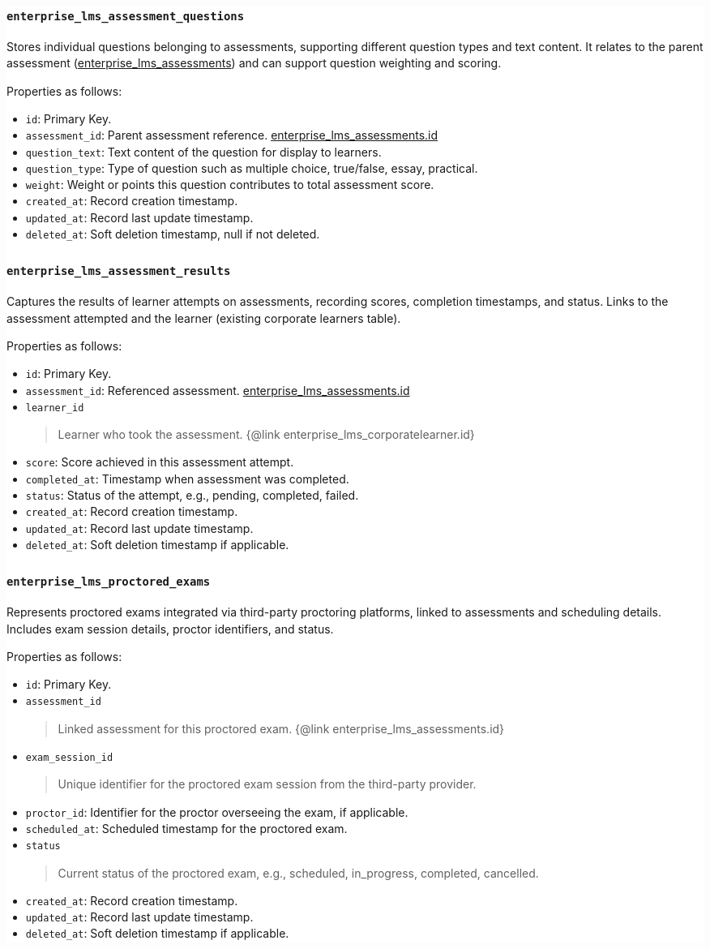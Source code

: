 ### `enterprise_lms_assessment_questions`

Stores individual questions belonging to assessments, supporting
different question types and text content. It relates to the parent
assessment ([enterprise_lms_assessments](#enterprise_lms_assessments)) and can support question
weighting and scoring.

Properties as follows:

- `id`: Primary Key.
- `assessment_id`: Parent assessment reference. [enterprise_lms_assessments.id](#enterprise_lms_assessments)
- `question_text`: Text content of the question for display to learners.
- `question_type`: Type of question such as multiple choice, true/false, essay, practical.
- `weight`: Weight or points this question contributes to total assessment score.
- `created_at`: Record creation timestamp.
- `updated_at`: Record last update timestamp.
- `deleted_at`: Soft deletion timestamp, null if not deleted.

### `enterprise_lms_assessment_results`

Captures the results of learner attempts on assessments, recording
scores, completion timestamps, and status. Links to the assessment
attempted and the learner (existing corporate learners table).

Properties as follows:

- `id`: Primary Key.
- `assessment_id`: Referenced assessment. [enterprise_lms_assessments.id](#enterprise_lms_assessments)
- `learner_id`
  > Learner who took the assessment. {@link
  > enterprise_lms_corporatelearner.id}
- `score`: Score achieved in this assessment attempt.
- `completed_at`: Timestamp when assessment was completed.
- `status`: Status of the attempt, e.g., pending, completed, failed.
- `created_at`: Record creation timestamp.
- `updated_at`: Record last update timestamp.
- `deleted_at`: Soft deletion timestamp if applicable.

### `enterprise_lms_proctored_exams`

Represents proctored exams integrated via third-party proctoring
platforms, linked to assessments and scheduling details. Includes exam
session details, proctor identifiers, and status.

Properties as follows:

- `id`: Primary Key.
- `assessment_id`
  > Linked assessment for this proctored exam. {@link
  > enterprise_lms_assessments.id}
- `exam_session_id`
  > Unique identifier for the proctored exam session from the third-party
  > provider.
- `proctor_id`: Identifier for the proctor overseeing the exam, if applicable.
- `scheduled_at`: Scheduled timestamp for the proctored exam.
- `status`
  > Current status of the proctored exam, e.g., scheduled, in_progress,
  > completed, cancelled.
- `created_at`: Record creation timestamp.
- `updated_at`: Record last update timestamp.
- `deleted_at`: Soft deletion timestamp if applicable.
